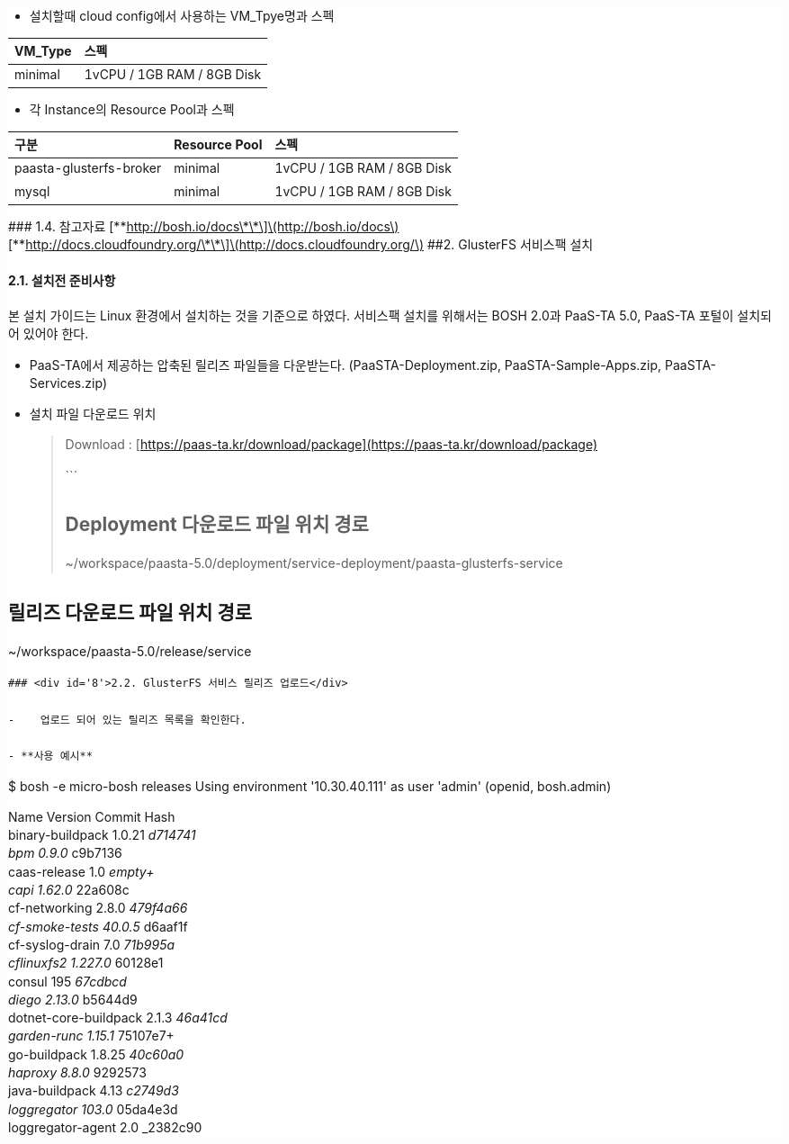 * 설치할때 cloud config에서 사용하는 VM\_Tpye명과 스펙 

| VM\_Type | 스펙 |
| :--- | :--- |
| minimal | 1vCPU / 1GB RAM / 8GB Disk |

* 각 Instance의 Resource Pool과 스펙

| 구분 | Resource Pool | 스펙 |
| :--- | :--- | :--- |
| paasta-glusterfs-broker | minimal | 1vCPU / 1GB RAM / 8GB Disk |
| mysql | minimal | 1vCPU / 1GB RAM / 8GB Disk |

 \#\#\# 1.4. 참고자료 \[\*\*http://bosh.io/docs\*\*\]\(http://bosh.io/docs\)  
 \[\*\*http://docs.cloudfoundry.org/\*\*\]\(http://docs.cloudfoundry.org/\) \#\#2. GlusterFS 서비스팩 설치

#### 2.1. 설치전 준비사항

본 설치 가이드는 Linux 환경에서 설치하는 것을 기준으로 하였다. 서비스팩 설치를 위해서는 BOSH 2.0과 PaaS-TA 5.0, PaaS-TA 포털이 설치되어 있어야 한다.

* PaaS-TA에서 제공하는 압축된 릴리즈 파일들을 다운받는다. \(PaaSTA-Deployment.zip, PaaSTA-Sample-Apps.zip, PaaSTA-Services.zip\)
* 설치 파일 다운로드 위치

  > Download : [https://paas-ta.kr/download/package](https://paas-ta.kr/download/package)
  >
  > \`\`\`
  >
  > ## Deployment 다운로드 파일 위치 경로
  >
  > ~/workspace/paasta-5.0/deployment/service-deployment/paasta-glusterfs-service

## 릴리즈 다운로드 파일 위치 경로

~/workspace/paasta-5.0/release/service

```text
### <div id='8'>2.2. GlusterFS 서비스 릴리즈 업로드</div>

-    업로드 되어 있는 릴리즈 목록을 확인한다.

- **사용 예시**
```

$ bosh -e micro-bosh releases Using environment '10.30.40.111' as user 'admin' \(openid, bosh.admin\)

Name Version Commit Hash  
binary-buildpack 1.0.21 _d714741  
bpm 0.9.0_ c9b7136  
caas-release 1.0 _empty+  
capi 1.62.0_ 22a608c  
cf-networking 2.8.0 _479f4a66  
cf-smoke-tests 40.0.5_ d6aaf1f  
cf-syslog-drain 7.0 _71b995a  
cflinuxfs2 1.227.0_ 60128e1  
consul 195 _67cdbcd  
diego 2.13.0_ b5644d9  
dotnet-core-buildpack 2.1.3 _46a41cd  
garden-runc 1.15.1_ 75107e7+  
go-buildpack 1.8.25 _40c60a0  
haproxy 8.8.0_ 9292573  
java-buildpack 4.13 _c2749d3  
loggregator 103.0_ 05da4e3d  
loggregator-agent 2.0 _2382c90  